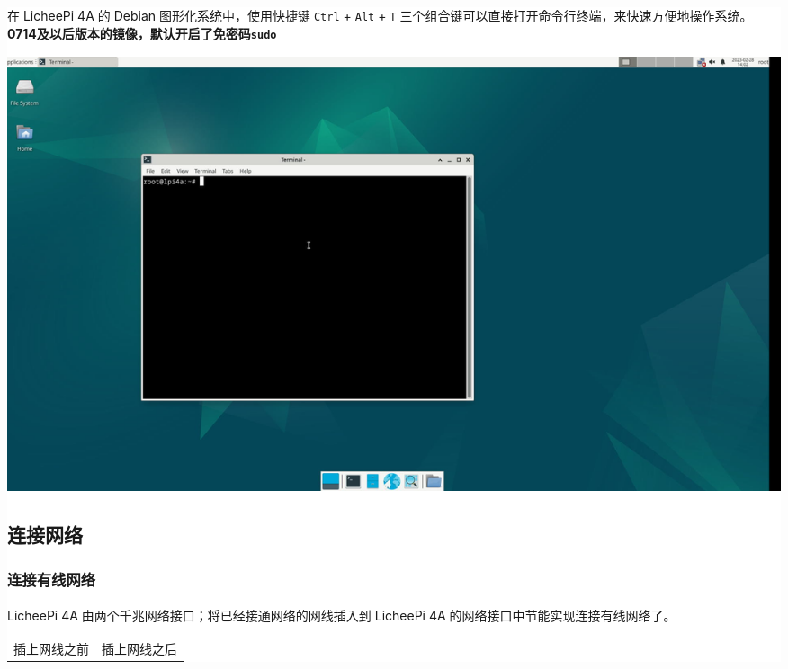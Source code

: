 在 LicheePi 4A 的 Debian 图形化系统中，使用快捷键 `Ctrl` + `Alt` + `T` 三个组合键可以直接打开命令行终端，来快速方便地操作系统。
**0714及以后版本的镜像，默认开启了免密码`sudo`**

![usage_debian_terminal_shell_hotkey](./../../../../zh/lichee/th1520/lpi4a/assets/desktop/usage_debian_terminal_shell_hotkey.png)

## 连接网络

### 连接有线网络

LicheePi 4A 由两个千兆网络接口；将已经接通网络的网线插入到 LicheePi 4A 的网络接口中节能实现连接有线网络了。

<table>
    <tr>
        <td>插上网线之前</td>
        <td>插上网线之后</td>
    </tr>
    <tr>